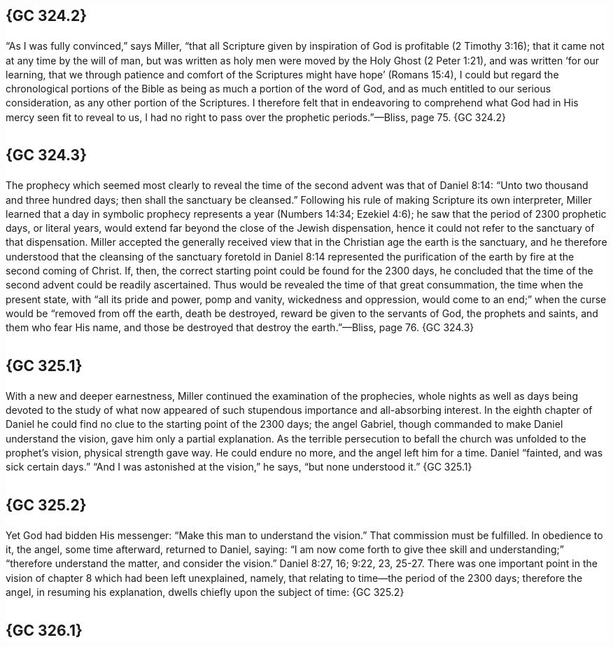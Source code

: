 ## {GC 324.2}

“As I was fully convinced,” says Miller, “that all Scripture given by inspiration of God is profitable (2 Timothy 3:16); that it came not at any time by the will of man, but was written as holy men were moved by the Holy Ghost (2 Peter 1:21), and was written ‘for our learning, that we through patience and comfort of the Scriptures might have hope’ (Romans 15:4), I could but regard the chronological portions of the Bible as being as much a portion of the word of God, and as much entitled to our serious consideration, as any other portion of the Scriptures. I therefore felt that in endeavoring to comprehend what God had in His mercy seen fit to reveal to us, I had no right to pass over the prophetic periods.”—Bliss, page 75. {GC 324.2}

## {GC 324.3}

The prophecy which seemed most clearly to reveal the time of the second advent was that of Daniel 8:14: “Unto two thousand and three hundred days; then shall the sanctuary be cleansed.” Following his rule of making Scripture its own interpreter, Miller learned that a day in symbolic prophecy represents a year (Numbers 14:34; Ezekiel 4:6); he saw that the period of 2300 prophetic days, or literal years, would extend far beyond the close of the Jewish dispensation, hence it could not refer to the sanctuary of that dispensation. Miller accepted the generally received view that in the Christian age the earth is the sanctuary, and he therefore understood that the cleansing of the sanctuary foretold in Daniel 8:14 represented the purification of the earth by fire at the second coming of Christ. If, then, the correct starting point could be found for the 2300 days, he concluded that the time of the second advent could be readily ascertained. Thus would be revealed the time of that great consummation, the time when the present state, with “all its pride and power, pomp and vanity, wickedness and oppression, would come to an end;” when the curse would be “removed from off the earth, death be destroyed, reward be given to the servants of God, the prophets and saints, and them who fear His name, and those be destroyed that destroy the earth.”—Bliss, page 76. {GC 324.3}

## {GC 325.1}

With a new and deeper earnestness, Miller continued the examination of the prophecies, whole nights as well as days being devoted to the study of what now appeared of such stupendous importance and all-absorbing interest. In the eighth chapter of Daniel he could find no clue to the starting point of the 2300 days; the angel Gabriel, though commanded to make Daniel understand the vision, gave him only a partial explanation. As the terrible persecution to befall the church was unfolded to the prophet’s vision, physical strength gave way. He could endure no more, and the angel left him for a time. Daniel “fainted, and was sick certain days.” “And I was astonished at the vision,” he says, “but none understood it.” {GC 325.1}

## {GC 325.2}

Yet God had bidden His messenger: “Make this man to understand the vision.” That commission must be fulfilled. In obedience to it, the angel, some time afterward, returned to Daniel, saying: “I am now come forth to give thee skill and understanding;” “therefore understand the matter, and consider the vision.” Daniel 8:27, 16; 9:22, 23, 25-27. There was one important point in the vision of chapter 8 which had been left unexplained, namely, that relating to time—the period of the 2300 days; therefore the angel, in resuming his explanation, dwells chiefly upon the subject of time: {GC 325.2}

## {GC 326.1}
